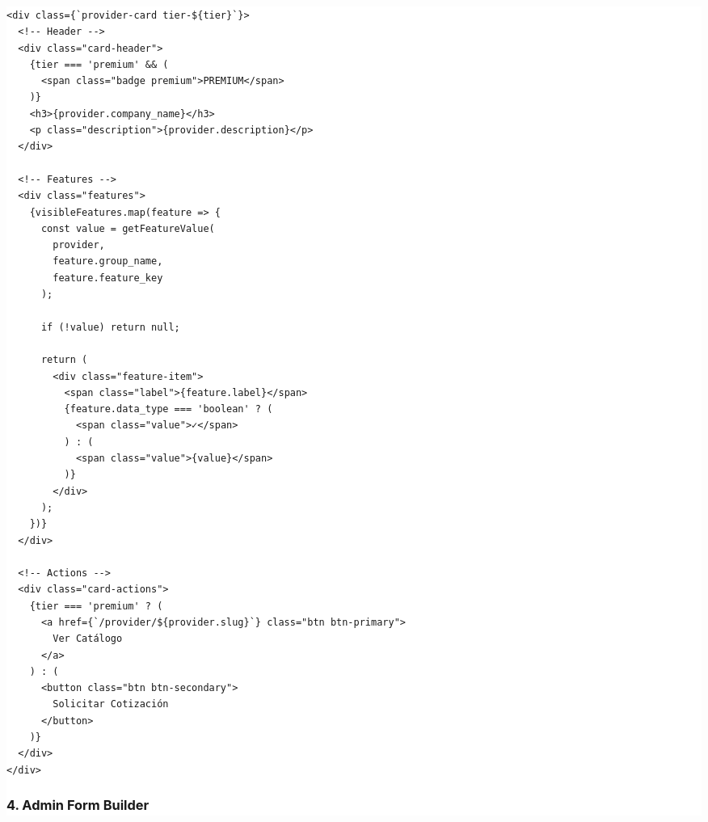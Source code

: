 ```astro
<div class={`provider-card tier-${tier}`}>
  <!-- Header -->
  <div class="card-header">
    {tier === 'premium' && (
      <span class="badge premium">PREMIUM</span>
    )}
    <h3>{provider.company_name}</h3>
    <p class="description">{provider.description}</p>
  </div>

  <!-- Features -->
  <div class="features">
    {visibleFeatures.map(feature => {
      const value = getFeatureValue(
        provider,
        feature.group_name,
        feature.feature_key
      );

      if (!value) return null;

      return (
        <div class="feature-item">
          <span class="label">{feature.label}</span>
          {feature.data_type === 'boolean' ? (
            <span class="value">✓</span>
          ) : (
            <span class="value">{value}</span>
          )}
        </div>
      );
    })}
  </div>

  <!-- Actions -->
  <div class="card-actions">
    {tier === 'premium' ? (
      <a href={`/provider/${provider.slug}`} class="btn btn-primary">
        Ver Catálogo
      </a>
    ) : (
      <button class="btn btn-secondary">
        Solicitar Cotización
      </button>
    )}
  </div>
</div>
```

### 4. Admin Form Builder
